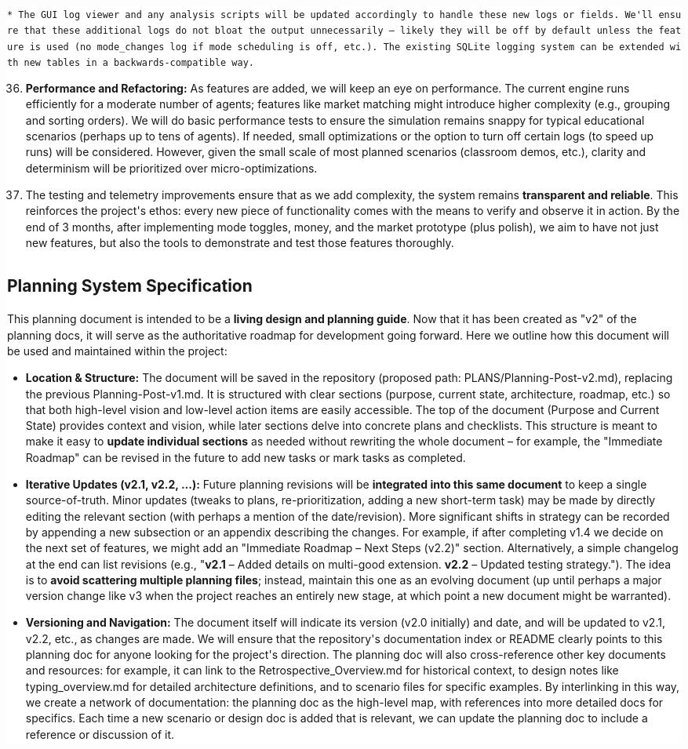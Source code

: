     * The GUI log viewer and any analysis scripts will be updated accordingly to handle these new logs or fields. We'll ensure that these additional logs do not bloat the output unnecessarily – likely they will be off by default unless the feature is used (no mode_changes log if mode scheduling is off, etc.). The existing SQLite logging system can be extended with new tables in a backwards-compatible way.

36. **Performance and Refactoring:** As features are added, we will keep an eye on performance. The current engine runs efficiently for a moderate number of agents; features like market matching might introduce higher complexity (e.g., grouping and sorting orders). We will do basic performance tests to ensure the simulation remains snappy for typical educational scenarios (perhaps up to tens of agents). If needed, small optimizations or the option to turn off certain logs (to speed up runs) will be considered. However, given the small scale of most planned scenarios (classroom demos, etc.), clarity and determinism will be prioritized over micro-optimizations.

37. The testing and telemetry improvements ensure that as we add complexity, the system remains **transparent and reliable**. This reinforces the project's ethos: every new piece of functionality comes with the means to verify and observe it in action. By the end of 3 months, after implementing mode toggles, money, and the market prototype (plus polish), we aim to have not just new features, but also the tools to demonstrate and test those features thoroughly.

## Planning System Specification

This planning document is intended to be a **living design and planning guide**. Now that it has been created as "v2" of the planning docs, it will serve as the authoritative roadmap for development going forward. Here we outline how this document will be used and maintained within the project:

* **Location & Structure:** The document will be saved in the repository (proposed path: PLANS/Planning-Post-v2.md), replacing the previous Planning-Post-v1.md. It is structured with clear sections (purpose, current state, architecture, roadmap, etc.) so that both high-level vision and low-level action items are easily accessible. The top of the document (Purpose and Current State) provides context and vision, while later sections delve into concrete plans and checklists. This structure is meant to make it easy to **update individual sections** as needed without rewriting the whole document – for example, the "Immediate Roadmap" can be revised in the future to add new tasks or mark tasks as completed.

* **Iterative Updates (v2.1, v2.2, ...):** Future planning revisions will be **integrated into this same document** to keep a single source-of-truth. Minor updates (tweaks to plans, re-prioritization, adding a new short-term task) may be made by directly editing the relevant section (with perhaps a mention of the date/revision). More significant shifts in strategy can be recorded by appending a new subsection or an appendix describing the changes. For example, if after completing v1.4 we decide on the next set of features, we might add an "Immediate Roadmap – Next Steps (v2.2)" section. Alternatively, a simple changelog at the end can list revisions (e.g., "**v2.1** – Added details on multi-good extension. **v2.2** – Updated testing strategy."). The idea is to **avoid scattering multiple planning files**; instead, maintain this one as an evolving document (up until perhaps a major version change like v3 when the project reaches an entirely new stage, at which point a new document might be warranted).

* **Versioning and Navigation:** The document itself will indicate its version (v2.0 initially) and date, and will be updated to v2.1, v2.2, etc., as changes are made. We will ensure that the repository's documentation index or README clearly points to this planning doc for anyone looking for the project's direction. The planning doc will also cross-reference other key documents and resources: for example, it can link to the Retrospective_Overview.md for historical context, to design notes like typing_overview.md for detailed architecture definitions, and to scenario files for specific examples. By interlinking in this way, we create a network of documentation: the planning doc as the high-level map, with references into more detailed docs for specifics. Each time a new scenario or design doc is added that is relevant, we can update the planning doc to include a reference or discussion of it.
